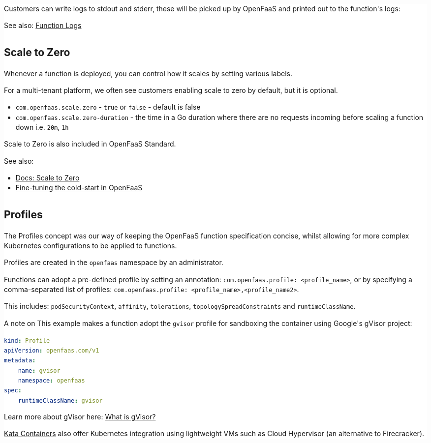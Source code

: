Customers can write logs to stdout and stderr, these will be picked up by OpenFaaS and printed out to the function's logs:

See also: [Function Logs](https://docs.openfaas.com/cli/logs/)

## Scale to Zero

Whenever a function is deployed, you can control how it scales by setting various labels.

For a multi-tenant platform, we often see customers enabling scale to zero by default, but it is optional.

* `com.openfaas.scale.zero` - `true` or `false` - default is false
* `com.openfaas.scale.zero-duration` - the time in a Go duration where there are no requests incoming before scaling a function down i.e. `20m`, `1h`

Scale to Zero is also included in OpenFaaS Standard.

See also:

* [Docs: Scale to Zero](https://docs.openfaas.com/openfaas-pro/scale-to-zero/)
* [Fine-tuning the cold-start in OpenFaaS](https://www.openfaas.com/blog/fine-tuning-the-cold-start/)

## Profiles

The Profiles concept was our way of keeping the OpenFaaS function specification concise, whilst allowing for more complex Kubernetes configurations to be applied to functions.

Profiles are created in the `openfaas` namespace by an administrator.

Functions can adopt a pre-defined profile by setting an annotation: `com.openfaas.profile: <profile_name>`, or by specifying a comma-separated list of profiles: `com.openfaas.profile: <profile_name>,<profile_name2>`.

This includes: `podSecurityContext`, `affinity`, `tolerations`, `topologySpreadConstraints` and `runtimeClassName`.

A note on 
This example makes a function adopt the `gvisor` profile for sandboxing the container using Google's gVisor project:

```yaml
kind: Profile
apiVersion: openfaas.com/v1
metadata:
    name: gvisor
    namespace: openfaas
spec:
    runtimeClassName: gvisor
```

Learn more about gVisor here: [What is gVisor?](https://gvisor.dev/docs/)

[Kata Containers](https://katacontainers.io/) also offer Kubernetes integration using lightweight VMs such as Cloud Hypervisor (an alternative to Firecracker).
